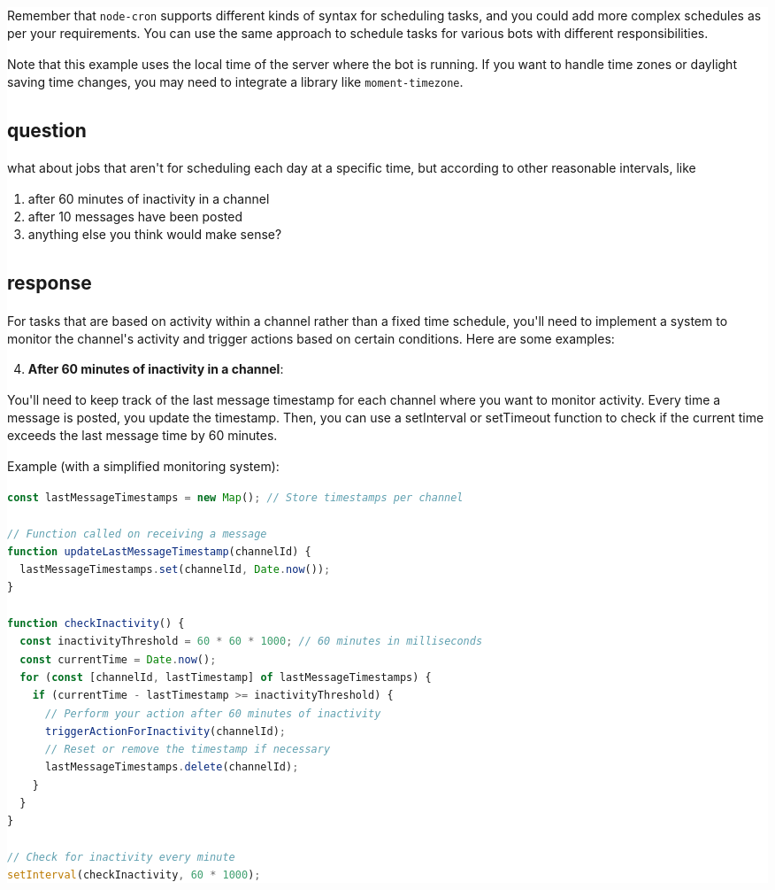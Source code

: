 Remember that `node-cron` supports different kinds of syntax for scheduling tasks, and you could add more complex schedules as per your requirements. You can use the same approach to schedule tasks for various bots with different responsibilities.

Note that this example uses the local time of the server where the bot is running. If you want to handle time zones or daylight saving time changes, you may need to integrate a library like `moment-timezone`.

## question

what about jobs that aren't for scheduling each day at a specific time, but according to other reasonable intervals, like

1. after 60 minutes of inactivity in a channel
2. after 10 messages have been posted
3. anything else you think would make sense?

## response

For tasks that are based on activity within a channel rather than a fixed time schedule, you'll need to implement a system to monitor the channel's activity and trigger actions based on certain conditions. Here are some examples:

4. **After 60 minutes of inactivity in a channel**:

You'll need to keep track of the last message timestamp for each channel where you want to monitor activity. Every time a message is posted, you update the timestamp. Then, you can use a setInterval or setTimeout function to check if the current time exceeds the last message time by 60 minutes.

Example (with a simplified monitoring system):

```javascript
const lastMessageTimestamps = new Map(); // Store timestamps per channel

// Function called on receiving a message
function updateLastMessageTimestamp(channelId) {
  lastMessageTimestamps.set(channelId, Date.now());
}

function checkInactivity() {
  const inactivityThreshold = 60 * 60 * 1000; // 60 minutes in milliseconds
  const currentTime = Date.now();
  for (const [channelId, lastTimestamp] of lastMessageTimestamps) {
    if (currentTime - lastTimestamp >= inactivityThreshold) {
      // Perform your action after 60 minutes of inactivity
      triggerActionForInactivity(channelId);
      // Reset or remove the timestamp if necessary
      lastMessageTimestamps.delete(channelId);
    }
  }
}

// Check for inactivity every minute
setInterval(checkInactivity, 60 * 1000);
```
